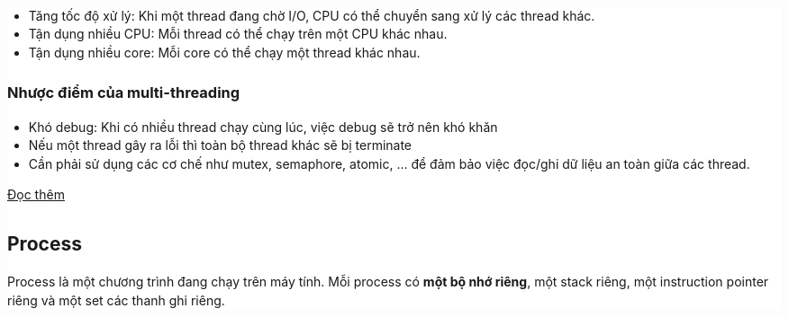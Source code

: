 - Tăng tốc độ xử lý: Khi một thread đang chờ I/O, CPU có thể chuyển sang xử lý các thread khác.
- Tận dụng nhiều CPU: Mỗi thread có thể chạy trên một CPU khác nhau.
- Tận dụng nhiều core: Mỗi core có thể chạy một thread khác nhau.

### Nhược điểm của multi-threading

- Khó debug: Khi có nhiều thread chạy cùng lúc, việc debug sẽ trở nên khó khăn
- Nếu một thread gây ra lỗi thì toàn bộ thread khác sẽ bị terminate
- Cần phải sử dụng các cơ chế như mutex, semaphore, atomic, ... để đảm bảo việc đọc/ghi dữ liệu an toàn giữa các thread.

[Đọc thêm](./1-multi_threading.md)

## Process

Process là một chương trình đang chạy trên máy tính. Mỗi process có **một bộ nhớ riêng**, một stack riêng, một instruction pointer riêng và một set các thanh ghi riêng.
